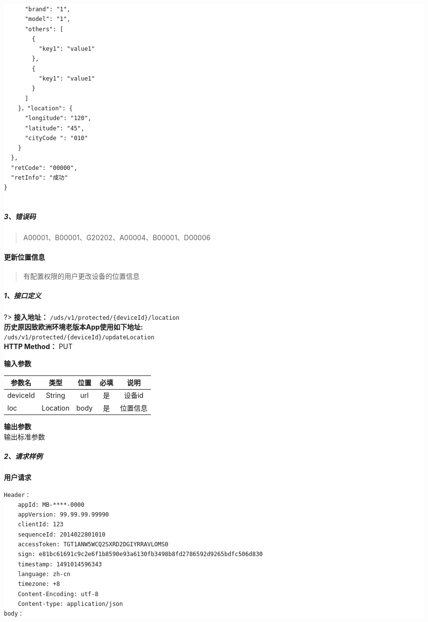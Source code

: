 ```
      "brand": "1",
      "model": "1",
      "others": [
        {
          "key1": "value1"
        },
        {
          "key1": "value1"
        }
      ]
    }，"location": {
      "longitude": "120",
      "latitude": "45",
      "cityCode ": "010"
    }
  },
  "retCode": "00000",
  "retInfo": "成功"
}


```

##### 3、错误码

> A00001、B00001、G20202、A00004、B00001、D00006



#### 更新位置信息  
> 有配置权限的用户更改设备的位置信息  

##### 1、接口定义
?> **接入地址：** `/uds/v1/protected/{deviceId}/location`</br>
 **历史原因致欧洲环境老版本App使用如下地址:**  
`/uds/v1/protected/{deviceId}/updateLocation`  
**HTTP Method：** PUT

**输入参数**  

|参数名|类型|位置|必填|说明 |   
| ------- |:-------:|:-----:|:--------:|:--------:|  
|deviceId|String|url|是|设备id  |
|loc|Location|body|是|位置信息  |  

**输出参数**  
输出标准参数  
 
##### 2、请求样例  

**用户请求**

```
Header：
    appId: MB-****-0000
    appVersion: 99.99.99.99990
    clientId: 123
    sequenceId: 2014022801010
    accessToken: TGT1ANW5WCQ2SXRD2DGIYRRAVLOMS0
    sign: e81bc61691c9c2e6f1b8590e93a6130fb3498b8fd2786592d9265bdfc506d830
    timestamp: 1491014596343 
    language: zh-cn
    timezone: +8
    Content-Encoding: utf-8
    Content-type: application/json
body：
```